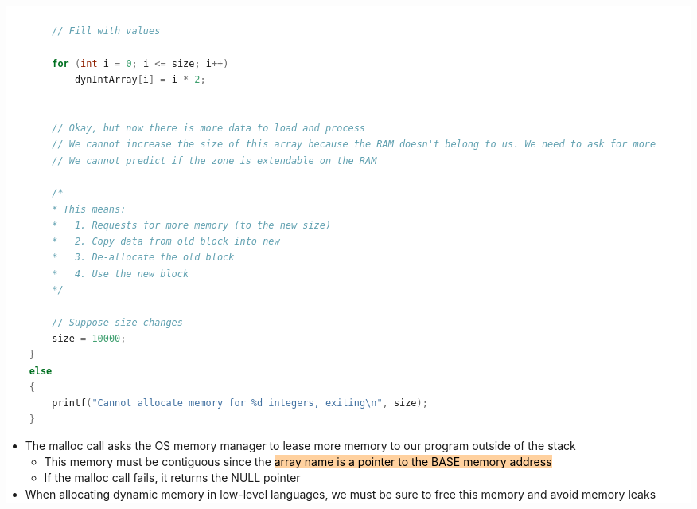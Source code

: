 ```c

		// Fill with values

		for (int i = 0; i <= size; i++)
			dynIntArray[i] = i * 2;


		// Okay, but now there is more data to load and process
		// We cannot increase the size of this array because the RAM doesn't belong to us. We need to ask for more
		// We cannot predict if the zone is extendable on the RAM

		/*
		* This means:
		*	1. Requests for more memory (to the new size)
		*	2. Copy data from old block into new
		*	3. De-allocate the old block
		*	4. Use the new block
		*/

		// Suppose size changes
		size = 10000;
	}
	else
	{
		printf("Cannot allocate memory for %d integers, exiting\n", size);
	}
```
- The malloc call asks the OS memory manager to lease more memory to our program outside of the stack
	- This memory must be contiguous since the <mark style="background: #FFB86CA6;">array name is a pointer to the BASE memory address</mark>
	- If the malloc call fails, it returns the NULL pointer
- When allocating dynamic memory in low-level languages, we must be sure to free this memory and avoid memory leaks